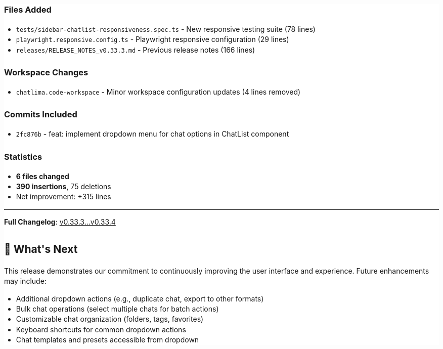 ### Files Added
- `tests/sidebar-chatlist-responsiveness.spec.ts` - New responsive testing suite (78 lines)
- `playwright.responsive.config.ts` - Playwright responsive configuration (29 lines)
- `releases/RELEASE_NOTES_v0.33.3.md` - Previous release notes (166 lines)

### Workspace Changes
- `chatlima.code-workspace` - Minor workspace configuration updates (4 lines removed)

### Commits Included
- `2fc876b` - feat: implement dropdown menu for chat options in ChatList component

### Statistics
- **6 files changed**
- **390 insertions**, 75 deletions
- Net improvement: +315 lines

---

**Full Changelog**: [v0.33.3...v0.33.4](https://github.com/brooksy4503/chatlima/compare/v0.33.3...v0.33.4)

## 🎉 What's Next

This release demonstrates our commitment to continuously improving the user interface and experience. Future enhancements may include:
- Additional dropdown actions (e.g., duplicate chat, export to other formats)
- Bulk chat operations (select multiple chats for batch actions)
- Customizable chat organization (folders, tags, favorites)
- Keyboard shortcuts for common dropdown actions
- Chat templates and presets accessible from dropdown

